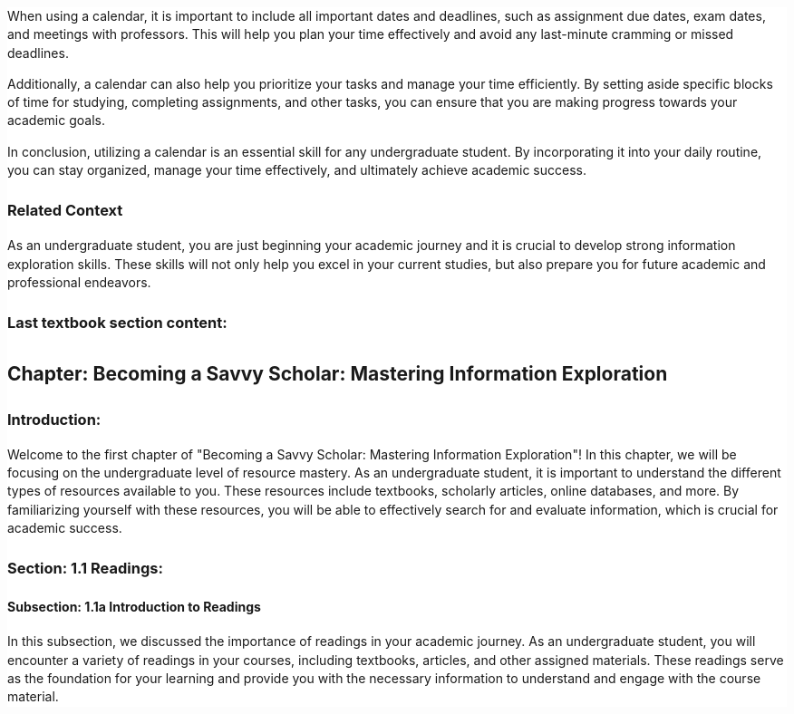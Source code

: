 

When using a calendar, it is important to include all important dates and deadlines, such as assignment due dates, exam dates, and meetings with professors. This will help you plan your time effectively and avoid any last-minute cramming or missed deadlines.



Additionally, a calendar can also help you prioritize your tasks and manage your time efficiently. By setting aside specific blocks of time for studying, completing assignments, and other tasks, you can ensure that you are making progress towards your academic goals.



In conclusion, utilizing a calendar is an essential skill for any undergraduate student. By incorporating it into your daily routine, you can stay organized, manage your time effectively, and ultimately achieve academic success. 





### Related Context

As an undergraduate student, you are just beginning your academic journey and it is crucial to develop strong information exploration skills. These skills will not only help you excel in your current studies, but also prepare you for future academic and professional endeavors.



### Last textbook section content:



## Chapter: Becoming a Savvy Scholar: Mastering Information Exploration



### Introduction:



Welcome to the first chapter of "Becoming a Savvy Scholar: Mastering Information Exploration"! In this chapter, we will be focusing on the undergraduate level of resource mastery. As an undergraduate student, it is important to understand the different types of resources available to you. These resources include textbooks, scholarly articles, online databases, and more. By familiarizing yourself with these resources, you will be able to effectively search for and evaluate information, which is crucial for academic success.



### Section: 1.1 Readings:



#### Subsection: 1.1a Introduction to Readings



In this subsection, we discussed the importance of readings in your academic journey. As an undergraduate student, you will encounter a variety of readings in your courses, including textbooks, articles, and other assigned materials. These readings serve as the foundation for your learning and provide you with the necessary information to understand and engage with the course material.

